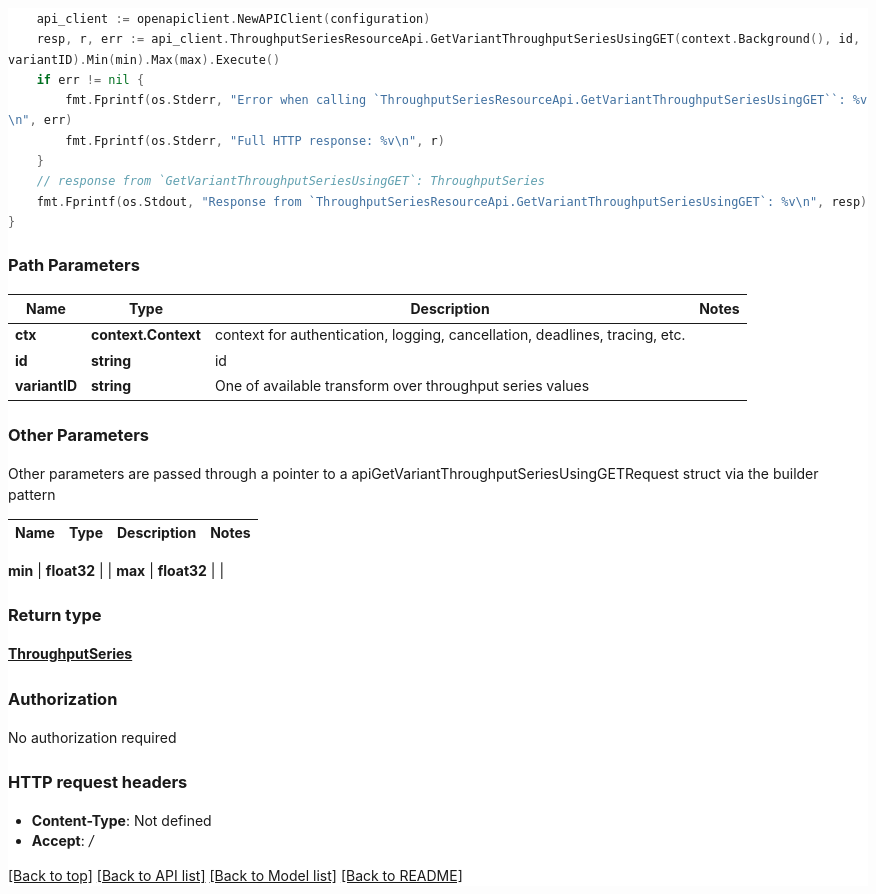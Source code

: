 ```go
    api_client := openapiclient.NewAPIClient(configuration)
    resp, r, err := api_client.ThroughputSeriesResourceApi.GetVariantThroughputSeriesUsingGET(context.Background(), id, variantID).Min(min).Max(max).Execute()
    if err != nil {
        fmt.Fprintf(os.Stderr, "Error when calling `ThroughputSeriesResourceApi.GetVariantThroughputSeriesUsingGET``: %v\n", err)
        fmt.Fprintf(os.Stderr, "Full HTTP response: %v\n", r)
    }
    // response from `GetVariantThroughputSeriesUsingGET`: ThroughputSeries
    fmt.Fprintf(os.Stdout, "Response from `ThroughputSeriesResourceApi.GetVariantThroughputSeriesUsingGET`: %v\n", resp)
}
```

### Path Parameters


Name | Type | Description  | Notes
------------- | ------------- | ------------- | -------------
**ctx** | **context.Context** | context for authentication, logging, cancellation, deadlines, tracing, etc.
**id** | **string** | id | 
**variantID** | **string** | One of available transform over throughput series values | 

### Other Parameters

Other parameters are passed through a pointer to a apiGetVariantThroughputSeriesUsingGETRequest struct via the builder pattern


Name | Type | Description  | Notes
------------- | ------------- | ------------- | -------------


 **min** | **float32** |  | 
 **max** | **float32** |  | 

### Return type

[**ThroughputSeries**](ThroughputSeries.md)

### Authorization

No authorization required

### HTTP request headers

- **Content-Type**: Not defined
- **Accept**: */*

[[Back to top]](#) [[Back to API list]](../README.md#documentation-for-api-endpoints)
[[Back to Model list]](../README.md#documentation-for-models)
[[Back to README]](../README.md)

